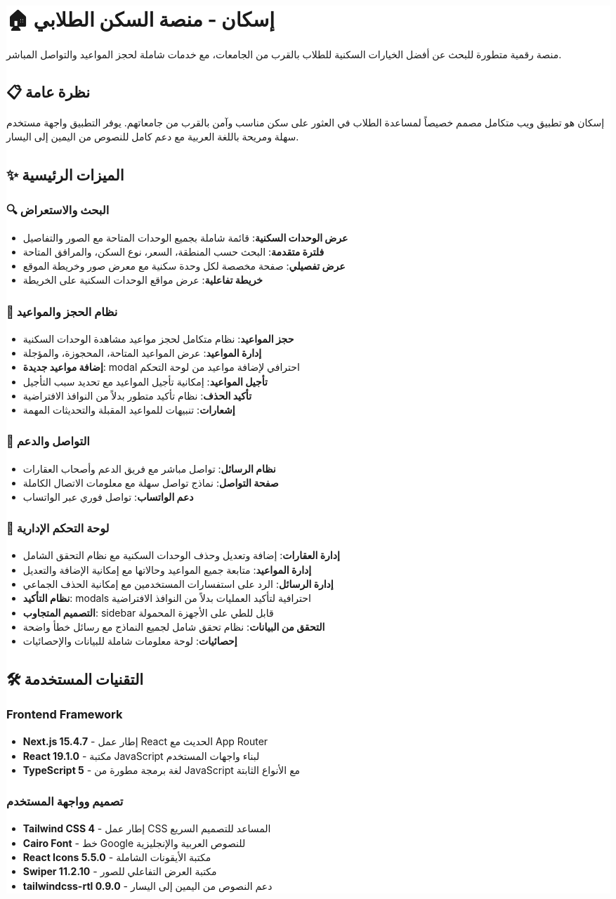 # 🏠 إسكان - منصة السكن الطلابي

منصة رقمية متطورة للبحث عن أفضل الخيارات السكنية للطلاب بالقرب من الجامعات، مع خدمات شاملة لحجز المواعيد والتواصل المباشر.

## 📋 نظرة عامة

إسكان هو تطبيق ويب متكامل مصمم خصيصاً لمساعدة الطلاب في العثور على سكن مناسب وآمن بالقرب من جامعاتهم. يوفر التطبيق واجهة مستخدم سهلة ومريحة باللغة العربية مع دعم كامل للنصوص من اليمين إلى اليسار.

## ✨ الميزات الرئيسية

### 🔍 البحث والاستعراض
- **عرض الوحدات السكنية**: قائمة شاملة بجميع الوحدات المتاحة مع الصور والتفاصيل
- **فلترة متقدمة**: البحث حسب المنطقة، السعر، نوع السكن، والمرافق المتاحة
- **عرض تفصيلي**: صفحة مخصصة لكل وحدة سكنية مع معرض صور وخريطة الموقع
- **خريطة تفاعلية**: عرض مواقع الوحدات السكنية على الخريطة

### 📅 نظام الحجز والمواعيد
- **حجز المواعيد**: نظام متكامل لحجز مواعيد مشاهدة الوحدات السكنية
- **إدارة المواعيد**: عرض المواعيد المتاحة، المحجوزة، والمؤجلة
- **إضافة مواعيد جديدة**: modal احترافي لإضافة مواعيد من لوحة التحكم
- **تأجيل المواعيد**: إمكانية تأجيل المواعيد مع تحديد سبب التأجيل
- **تأكيد الحذف**: نظام تأكيد متطور بدلاً من النوافذ الافتراضية
- **إشعارات**: تنبيهات للمواعيد المقبلة والتحديثات المهمة

### 💬 التواصل والدعم
- **نظام الرسائل**: تواصل مباشر مع فريق الدعم وأصحاب العقارات
- **صفحة التواصل**: نماذج تواصل سهلة مع معلومات الاتصال الكاملة
- **دعم الواتساب**: تواصل فوري عبر الواتساب

### 🔐 لوحة التحكم الإدارية
- **إدارة العقارات**: إضافة وتعديل وحذف الوحدات السكنية مع نظام التحقق الشامل
- **إدارة المواعيد**: متابعة جميع المواعيد وحالاتها مع إمكانية الإضافة والتعديل
- **إدارة الرسائل**: الرد على استفسارات المستخدمين مع إمكانية الحذف الجماعي
- **نظام التأكيد**: modals احترافية لتأكيد العمليات بدلاً من النوافذ الافتراضية
- **التصميم المتجاوب**: sidebar قابل للطي على الأجهزة المحمولة
- **التحقق من البيانات**: نظام تحقق شامل لجميع النماذج مع رسائل خطأ واضحة
- **إحصائيات**: لوحة معلومات شاملة للبيانات والإحصائيات

## 🛠️ التقنيات المستخدمة

### Frontend Framework
- **Next.js 15.4.7** - إطار عمل React الحديث مع App Router
- **React 19.1.0** - مكتبة JavaScript لبناء واجهات المستخدم
- **TypeScript 5** - لغة برمجة مطورة من JavaScript مع الأنواع الثابتة

### تصميم وواجهة المستخدم
- **Tailwind CSS 4** - إطار عمل CSS المساعد للتصميم السريع
- **Cairo Font** - خط Google للنصوص العربية والإنجليزية
- **React Icons 5.5.0** - مكتبة الأيقونات الشاملة
- **Swiper 11.2.10** - مكتبة العرض التفاعلي للصور
- **tailwindcss-rtl 0.9.0** - دعم النصوص من اليمين إلى اليسار
